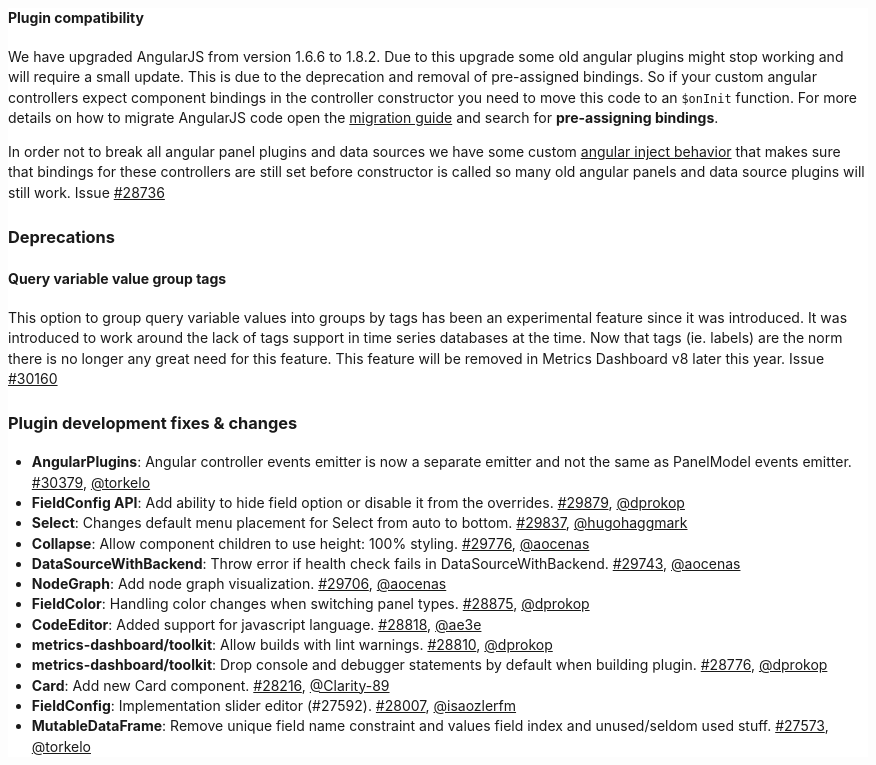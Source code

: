 #### Plugin compatibility

We have upgraded AngularJS from version 1.6.6 to 1.8.2. Due to this upgrade some old angular plugins might stop working and will require a small update. This is due to the deprecation and removal of pre-assigned bindings. So if your custom angular controllers expect component bindings in the controller constructor you need to move this code to an `$onInit` function. For more details on how to migrate AngularJS code open the [migration guide](https://docs.angularjs.org/guide/migration) and search for **pre-assigning bindings**.

In order not to break all angular panel plugins and data sources we have some custom [angular inject behavior](https://github.com/metrics-dashboard/metrics-dashboard/blob/main/public/app/core/injectorMonkeyPatch.ts) that makes sure that bindings for these controllers are still set before constructor is called so many old angular panels and data source plugins will still work. Issue [#28736](https://github.com/metrics-dashboard/metrics-dashboard/issues/28736)

### Deprecations

#### Query variable value group tags

This option to group query variable values into groups by tags has been an experimental feature since it was introduced. It was introduced to work around the lack of tags support in time series databases at the time. Now that tags (ie. labels) are the norm there is no longer any great need for this feature. This feature will be removed in Metrics Dashboard v8 later this year. Issue [#30160](https://github.com/metrics-dashboard/metrics-dashboard/issues/30160)

### Plugin development fixes & changes

- **AngularPlugins**: Angular controller events emitter is now a separate emitter and not the same as PanelModel events emitter. [#30379](https://github.com/metrics-dashboard/metrics-dashboard/pull/30379), [@torkelo](https://github.com/torkelo)
- **FieldConfig API**: Add ability to hide field option or disable it from the overrides. [#29879](https://github.com/metrics-dashboard/metrics-dashboard/pull/29879), [@dprokop](https://github.com/dprokop)
- **Select**: Changes default menu placement for Select from auto to bottom. [#29837](https://github.com/metrics-dashboard/metrics-dashboard/pull/29837), [@hugohaggmark](https://github.com/hugohaggmark)
- **Collapse**: Allow component children to use height: 100% styling. [#29776](https://github.com/metrics-dashboard/metrics-dashboard/pull/29776), [@aocenas](https://github.com/aocenas)
- **DataSourceWithBackend**: Throw error if health check fails in DataSourceWithBackend. [#29743](https://github.com/metrics-dashboard/metrics-dashboard/pull/29743), [@aocenas](https://github.com/aocenas)
- **NodeGraph**: Add node graph visualization. [#29706](https://github.com/metrics-dashboard/metrics-dashboard/pull/29706), [@aocenas](https://github.com/aocenas)
- **FieldColor**: Handling color changes when switching panel types. [#28875](https://github.com/metrics-dashboard/metrics-dashboard/pull/28875), [@dprokop](https://github.com/dprokop)
- **CodeEditor**: Added support for javascript language. [#28818](https://github.com/metrics-dashboard/metrics-dashboard/pull/28818), [@ae3e](https://github.com/ae3e)
- **metrics-dashboard/toolkit**: Allow builds with lint warnings. [#28810](https://github.com/metrics-dashboard/metrics-dashboard/pull/28810), [@dprokop](https://github.com/dprokop)
- **metrics-dashboard/toolkit**: Drop console and debugger statements by default when building plugin. [#28776](https://github.com/metrics-dashboard/metrics-dashboard/pull/28776), [@dprokop](https://github.com/dprokop)
- **Card**: Add new Card component. [#28216](https://github.com/metrics-dashboard/metrics-dashboard/pull/28216), [@Clarity-89](https://github.com/Clarity-89)
- **FieldConfig**: Implementation slider editor (#27592). [#28007](https://github.com/metrics-dashboard/metrics-dashboard/pull/28007), [@isaozlerfm](https://github.com/isaozlerfm)
- **MutableDataFrame**: Remove unique field name constraint and values field index and unused/seldom used stuff. [#27573](https://github.com/metrics-dashboard/metrics-dashboard/pull/27573), [@torkelo](https://github.com/torkelo)
